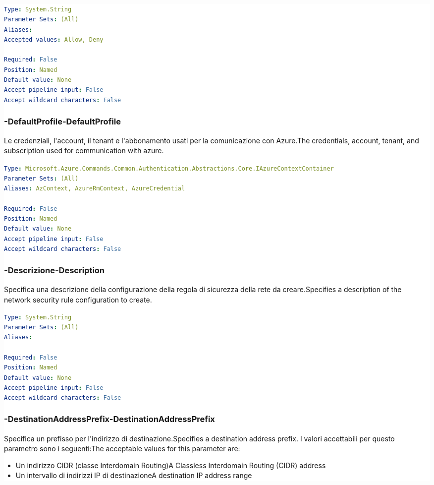 ```yaml
Type: System.String
Parameter Sets: (All)
Aliases:
Accepted values: Allow, Deny

Required: False
Position: Named
Default value: None
Accept pipeline input: False
Accept wildcard characters: False
```

### <span data-ttu-id="4047c-118">-DefaultProfile</span><span class="sxs-lookup"><span data-stu-id="4047c-118">-DefaultProfile</span></span>
<span data-ttu-id="4047c-119">Le credenziali, l'account, il tenant e l'abbonamento usati per la comunicazione con Azure.</span><span class="sxs-lookup"><span data-stu-id="4047c-119">The credentials, account, tenant, and subscription used for communication with azure.</span></span>

```yaml
Type: Microsoft.Azure.Commands.Common.Authentication.Abstractions.Core.IAzureContextContainer
Parameter Sets: (All)
Aliases: AzContext, AzureRmContext, AzureCredential

Required: False
Position: Named
Default value: None
Accept pipeline input: False
Accept wildcard characters: False
```

### <span data-ttu-id="4047c-120">-Descrizione</span><span class="sxs-lookup"><span data-stu-id="4047c-120">-Description</span></span>
<span data-ttu-id="4047c-121">Specifica una descrizione della configurazione della regola di sicurezza della rete da creare.</span><span class="sxs-lookup"><span data-stu-id="4047c-121">Specifies a description of the network security rule configuration to create.</span></span>

```yaml
Type: System.String
Parameter Sets: (All)
Aliases:

Required: False
Position: Named
Default value: None
Accept pipeline input: False
Accept wildcard characters: False
```

### <span data-ttu-id="4047c-122">-DestinationAddressPrefix</span><span class="sxs-lookup"><span data-stu-id="4047c-122">-DestinationAddressPrefix</span></span>
<span data-ttu-id="4047c-123">Specifica un prefisso per l'indirizzo di destinazione.</span><span class="sxs-lookup"><span data-stu-id="4047c-123">Specifies a destination address prefix.</span></span>
<span data-ttu-id="4047c-124">I valori accettabili per questo parametro sono i seguenti:</span><span class="sxs-lookup"><span data-stu-id="4047c-124">The acceptable values for this parameter are:</span></span>
- <span data-ttu-id="4047c-125">Un indirizzo CIDR (classe Interdomain Routing)</span><span class="sxs-lookup"><span data-stu-id="4047c-125">A Classless Interdomain Routing (CIDR) address</span></span> 
- <span data-ttu-id="4047c-126">Un intervallo di indirizzi IP di destinazione</span><span class="sxs-lookup"><span data-stu-id="4047c-126">A destination IP address range</span></span> 